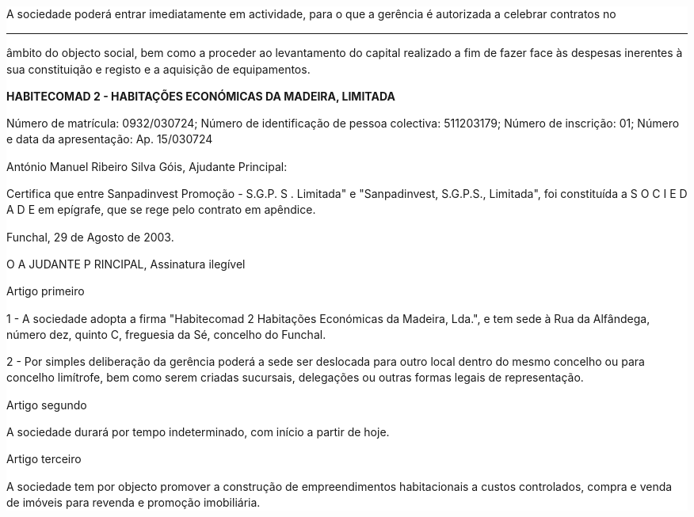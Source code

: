 
A sociedade poderá entrar imediatamente em actividade,
para o que a gerência é autorizada a celebrar contratos no




---

âmbito do objecto social, bem como a proceder ao
levantamento do capital realizado a fim de fazer face às
despesas inerentes à sua constituiqão e registo e a aquisição
de equipamentos.


**HABITECOMAD 2 - HABITAÇÕES ECONÓMICAS DA
MADEIRA, LIMITADA**


Número de matrícula: 0932/030724;
Número de identificação de pessoa colectiva: 511203179;
Número de inscrição: 01;
Número e data da apresentação: Ap. 15/030724


António Manuel Ribeiro Silva Góis, Ajudante Principal:


Certifica que entre Sanpadinvest Promoção - S.G.P. S .
Limitada" e "Sanpadinvest, S.G.P.S., Limitada", foi constituída a
S O C I E D A D E em epígrafe, que se rege pelo contrato em apêndice.


Funchal, 29 de Agosto de 2003.


O A JUDANTE P RINCIPAL, Assinatura ilegível


Artigo primeiro


1 - A sociedade adopta a firma "Habitecomad 2 Habitações Económicas da Madeira, Lda.", e tem
sede à Rua da Alfândega, número dez, quinto C,
freguesia da Sé, concelho do Funchal.


2 - Por simples deliberação da gerência poderá a sede
ser deslocada para outro local dentro do mesmo
concelho ou para concelho limítrofe, bem como
serem criadas sucursais, delegações ou outras formas
legais de representação.


Artigo segundo


A sociedade durará por tempo indeterminado, com início
a partir de hoje.


Artigo terceiro


A sociedade tem por objecto promover a construção de
empreendimentos habitacionais a custos controlados, compra e
venda de imóveis para revenda e promoção imobiliária.
